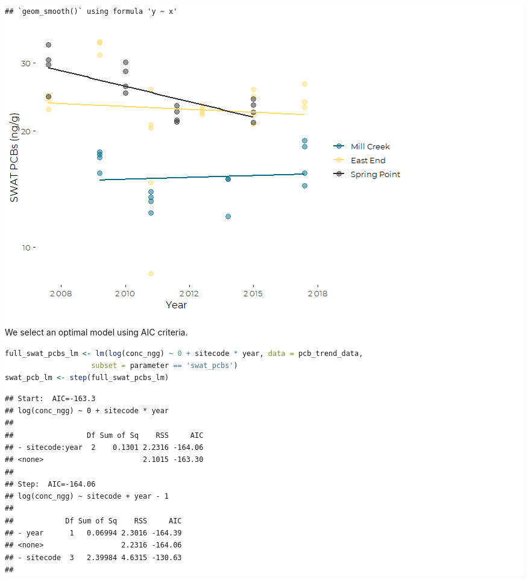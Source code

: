     ## `geom_smooth()` using formula 'y ~ x'

![](SWAT_totals_analysis_sum_files/figure-gfm/unnamed-chunk-31-1.png)

We select an optimal model using AIC criteria.

``` r
full_swat_pcbs_lm <- lm(log(conc_ngg) ~ 0 + sitecode * year, data = pcb_trend_data,
                    subset = parameter == 'swat_pcbs')
swat_pcb_lm <- step(full_swat_pcbs_lm)
```

    ## Start:  AIC=-163.3
    ## log(conc_ngg) ~ 0 + sitecode * year
    ## 
    ##                 Df Sum of Sq    RSS     AIC
    ## - sitecode:year  2    0.1301 2.2316 -164.06
    ## <none>                       2.1015 -163.30
    ## 
    ## Step:  AIC=-164.06
    ## log(conc_ngg) ~ sitecode + year - 1
    ## 
    ##            Df Sum of Sq    RSS     AIC
    ## - year      1   0.06994 2.3016 -164.39
    ## <none>                  2.2316 -164.06
    ## - sitecode  3   2.39984 4.6315 -130.63
    ## 